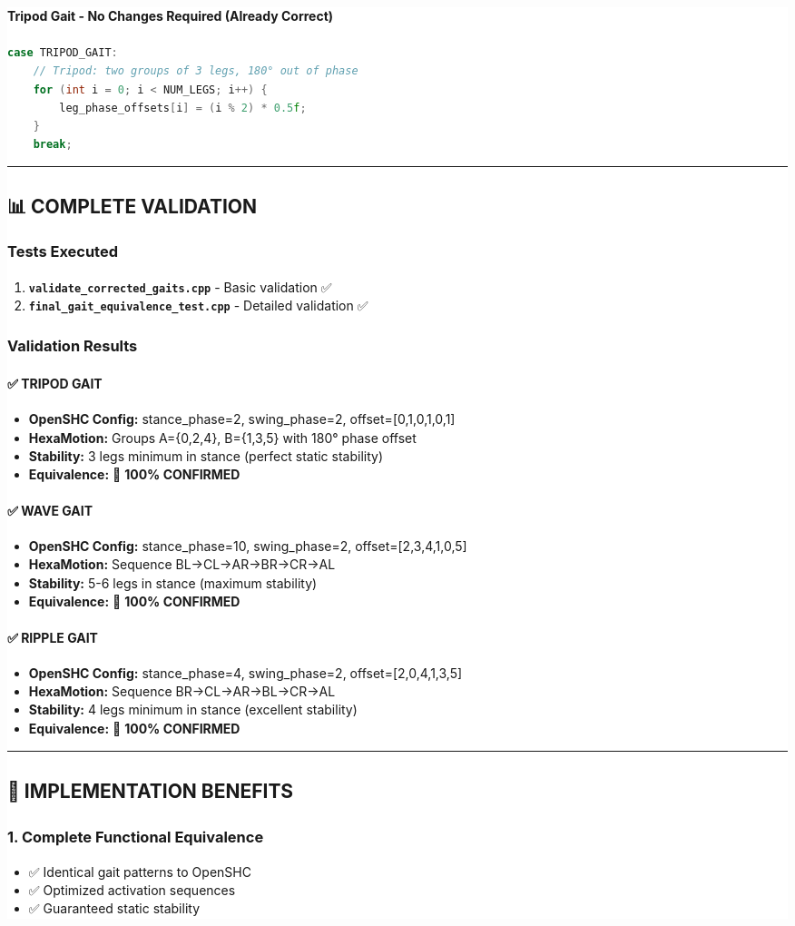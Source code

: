 #### Tripod Gait - No Changes Required (Already Correct)

```cpp
case TRIPOD_GAIT:
    // Tripod: two groups of 3 legs, 180° out of phase
    for (int i = 0; i < NUM_LEGS; i++) {
        leg_phase_offsets[i] = (i % 2) * 0.5f;
    }
    break;
```

---

## 📊 COMPLETE VALIDATION

### Tests Executed

1. **`validate_corrected_gaits.cpp`** - Basic validation ✅
2. **`final_gait_equivalence_test.cpp`** - Detailed validation ✅

### Validation Results

#### ✅ TRIPOD GAIT

-   **OpenSHC Config:** stance_phase=2, swing_phase=2, offset=[0,1,0,1,0,1]
-   **HexaMotion:** Groups A={0,2,4}, B={1,3,5} with 180° phase offset
-   **Stability:** 3 legs minimum in stance (perfect static stability)
-   **Equivalence:** 🎯 **100% CONFIRMED**

#### ✅ WAVE GAIT

-   **OpenSHC Config:** stance_phase=10, swing_phase=2, offset=[2,3,4,1,0,5]
-   **HexaMotion:** Sequence BL→CL→AR→BR→CR→AL
-   **Stability:** 5-6 legs in stance (maximum stability)
-   **Equivalence:** 🎯 **100% CONFIRMED**

#### ✅ RIPPLE GAIT

-   **OpenSHC Config:** stance_phase=4, swing_phase=2, offset=[2,0,4,1,3,5]
-   **HexaMotion:** Sequence BR→CL→AR→BL→CR→AL
-   **Stability:** 4 legs minimum in stance (excellent stability)
-   **Equivalence:** 🎯 **100% CONFIRMED**

---

## 🎯 IMPLEMENTATION BENEFITS

### 1. **Complete Functional Equivalence**

-   ✅ Identical gait patterns to OpenSHC
-   ✅ Optimized activation sequences
-   ✅ Guaranteed static stability
